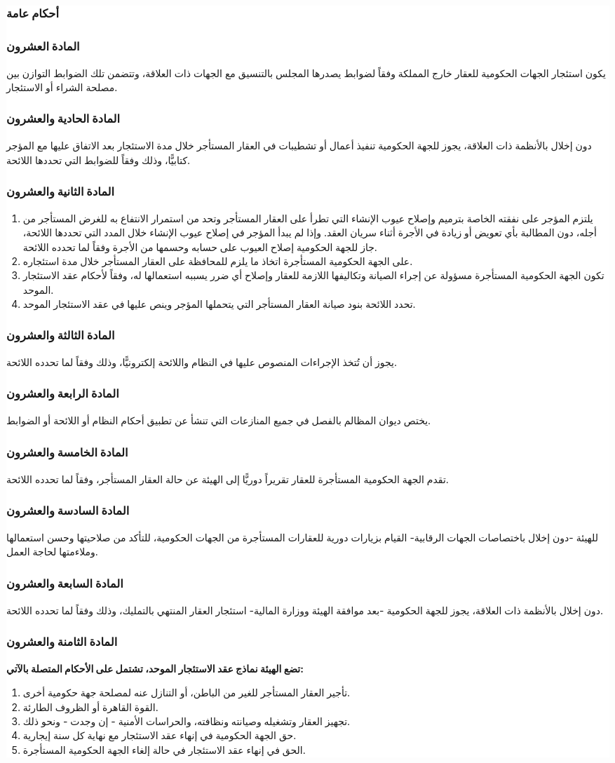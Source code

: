 ### أحكام عامة

### المادة العشرون

يكون استئجار الجهات الحكومية للعقار خارج المملكة وفقاً لضوابط يصدرها المجلس بالتنسيق مع الجهات ذات العلاقة، وتتضمن تلك الضوابط التوازن بين مصلحة الشراء أو الاستئجار.

### المادة الحادية والعشرون

دون إخلال بالأنظمة ذات العلاقة، يجوز للجهة الحكومية تنفيذ أعمال أو تشطيبات في العقار المستأجر خلال مدة الاستئجار بعد الاتفاق عليها مع المؤجر كتابيًّا، وذلك وفقاً للضوابط التي تحددها اللائحة.

### المادة الثانية والعشرون

  1. يلتزم المؤجر على نفقته الخاصة بترميم وإصلاح عيوب الإنشاء التي تطرأ على العقار المستأجر وتحد من استمرار الانتفاع به للغرض المستأجر من أجله، دون المطالبة بأي تعويض أو زيادة في الأجرة أثناء سريان العقد. وإذا لم يبدأ المؤجر في إصلاح عيوب الإنشاء خلال المدد التي تحددها اللائحة، جاز للجهة الحكومية إصلاح العيوب على حسابه وحسمها من الأجرة وفقاً لما تحدده اللائحة.
  2. على الجهة الحكومية المستأجرة اتخاذ ما يلزم للمحافظة على العقار المستأجر خلال مدة استئجاره.
  3. تكون الجهة الحكومية المستأجرة مسؤولة عن إجراء الصيانة وتكاليفها اللازمة للعقار وإصلاح أي ضرر يسببه استعمالها له، وفقاً لأحكام عقد الاستئجار الموحد.
  4. تحدد اللائحة بنود صيانة العقار المستأجر التي يتحملها المؤجر وينص عليها في عقد الاستئجار الموحد.



### المادة الثالثة والعشرون

يجوز أن تُتخذ الإجراءات المنصوص عليها في النظام واللائحة إلكترونيًّا، وذلك وفقاً لما تحدده اللائحة.

### المادة الرابعة والعشرون

يختص ديوان المظالم بالفصل في جميع المنازعات التي تنشأ عن تطبيق أحكام النظام أو اللائحة أو الضوابط.

### المادة الخامسة والعشرون

تقدم الجهة الحكومية المستأجرة للعقار تقريراً دوريًّا إلى الهيئة عن حالة العقار المستأجر، وفقاً لما تحدده اللائحة.

### المادة السادسة والعشرون

للهيئة -دون إخلال باختصاصات الجهات الرقابية- القيام بزيارات دورية للعقارات المستأجرة من الجهات الحكومية، للتأكد من صلاحيتها وحسن استعمالها وملاءمتها لحاجة العمل.

### المادة السابعة والعشرون

دون إخلال بالأنظمة ذات العلاقة، يجوز للجهة الحكومية -بعد موافقة الهيئة ووزارة المالية- استئجار العقار المنتهي بالتمليك، وذلك وفقاً لما تحدده اللائحة.

### المادة الثامنة والعشرون

**تضع الهيئة نماذج عقد الاستئجار الموحد، تشتمل على الأحكام المتصلة بالآتي:**

  1. تأجير العقار المستأجر للغير من الباطن، أو التنازل عنه لمصلحة جهة حكومية أخرى.
  2. القوة القاهرة أو الظروف الطارئة.
  3. تجهيز العقار وتشغيله وصيانته ونظافته، والحراسات الأمنية - إن وجدت - ونحو ذلك.
  4. حق الجهة الحكومية في إنهاء عقد الاستئجار مع نهاية كل سنة إيجارية.
  5. الحق في إنهاء عقد الاستئجار في حالة إلغاء الجهة الحكومية المستأجرة.
